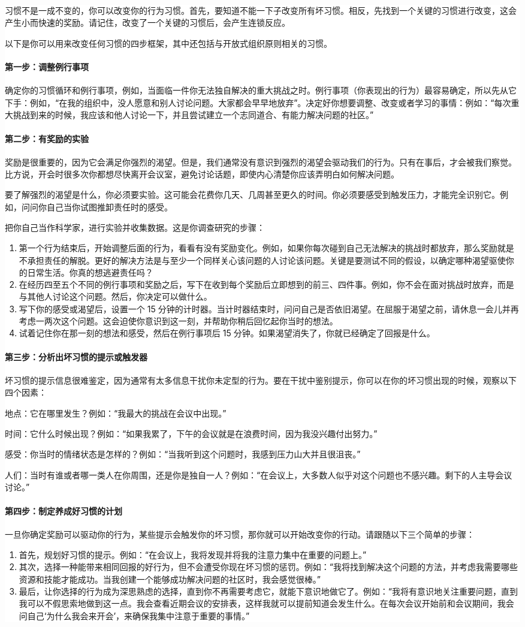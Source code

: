 
习惯不是一成不变的，你可以改变你的行为习惯。首先，要知道不能一下子改变所有坏习惯。相反，先找到一个关键的习惯进行改变，这会产生小而快速的奖励。请记住，改变了一个关键的习惯后，会产生连锁反应。


以下是你可以用来改变任何习惯的四步框架，其中还包括与开放式组织原则相关的习惯。


#### 第一步：调整例行事项


确定你的习惯循环和例行事项，例如，当面临一件你无法独自解决的重大挑战之时。例行事项（你表现出的行为）最容易确定，所以先从它下手：例如，“在我的组织中，没人愿意和别人讨论问题。大家都会早早地放弃”。决定好你想要调整、改变或者学习的事情：例如：“每次重大挑战到来的时候，我应该和他人讨论一下，并且尝试建立一个志同道合、有能力解决问题的社区。”


#### 第二步：有奖励的实验


奖励是很重要的，因为它会满足你强烈的渴望。但是，我们通常没有意识到强烈的渴望会驱动我们的行为。只有在事后，才会被我们察觉。比方说，开会时很多次你都想尽快离开会议室，避免讨论话题，即使内心清楚你应该弄明白如何解决问题。


要了解强烈的渴望是什么，你必须要实验。这可能会花费你几天、几周甚至更久的时间。你必须要感受到触发压力，才能完全识别它。例如，问问你自己当你试图推卸责任时的感受。


把你自己当作科学家，进行实验并收集数据。这是你调查研究的步骤：


1. 第一个行为结束后，开始调整后面的行为，看看有没有奖励变化。例如，如果你每次碰到自己无法解决的挑战时都放弃，那么奖励就是不承担责任的解脱。更好的解决方法是与至少一个同样关心该问题的人讨论该问题。关键是要测试不同的假设，以确定哪种渴望驱使你的日常生活。你真的想逃避责任吗？
2. 在经历四至五个不同的例行事项和奖励之后，写下在收到每个奖励后立即想到的前三、四件事。例如，你不会在面对挑战时放弃，而是与其他人讨论这个问题。然后，你决定可以做什么。
3. 写下你的感受或渴望后，设置一个 15 分钟的计时器。当计时器结束时，问问自己是否依旧渴望。在屈服于渴望之前，请休息一会儿并再考虑一两次这个问题。这会迫使你意识到这一刻，并帮助你稍后回忆起你当时的想法。
4. 试着记住你在那一刻的想法和感受，然后在例行事项后 15 分钟。如果渴望消失了，你就已经确定了回报是什么。


#### 第三步：分析出坏习惯的提示或触发器


坏习惯的提示信息很难鉴定，因为通常有太多信息干扰你未定型的行为。要在干扰中鉴别提示，你可以在你的坏习惯出现的时候，观察以下四个因素：


地点：它在哪里发生？例如：“我最大的挑战在会议中出现。”


时间：它什么时候出现？例如：“如果我累了，下午的会议就是在浪费时间，因为我没兴趣付出努力。”


感受：你当时的情绪状态是怎样的？例如：“当我听到这个问题时，我感到压力山大并且很沮丧。”


人们：当时有谁或者哪一类人在你周围，还是你是独自一人？例如：“在会议上，大多数人似乎对这个问题也不感兴趣。剩下的人主导会议讨论。”


#### 第四步：制定养成好习惯的计划


一旦你确定奖励可以驱动你的行为，某些提示会触发你的坏习惯，那你就可以开始改变你的行动。请跟随以下三个简单的步骤：


1. 首先，规划好习惯的提示。例如：“在会议上，我将发现并将我的注意力集中在重要的问题上。”
2. 其次，选择一种能带来相同回报的好行为，但不会遭受你现在坏习惯的惩罚。例如：“我将找到解决这个问题的方法，并考虑我需要哪些资源和技能才能成功。当我创建一个能够成功解决问题的社区时，我会感觉很棒。”
3. 最后，让你选择的行为成为深思熟虑的选择，直到你不再需要考虑它，就能下意识地做它了。例如：“我将有意识地关注重要问题，直到我可以不假思索地做到这一点。我会查看近期会议的安排表，这样我就可以提前知道会发生什么。在每次会议开始前和会议期间，我会问自己‘为什么我会来开会’，来确保我集中注意于重要的事情。”

